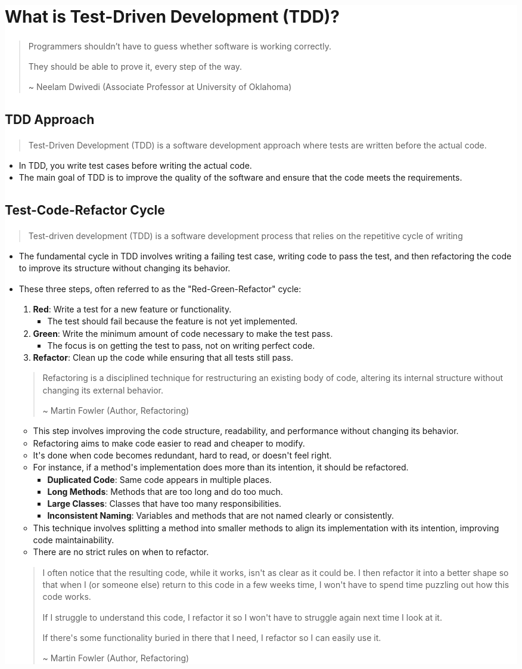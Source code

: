 # What is Test-Driven Development (TDD)?

> Programmers shouldn’t have to guess whether software is working correctly.
>
>They should be able to prove it, every step of the way.
>
> ~ Neelam Dwivedi (Associate Professor at University of Oklahoma)

## TDD Approach

> Test-Driven Development (TDD) is a software development approach where tests are written before the actual code.

- In TDD, you write test cases before writing the actual code.
- The main goal of TDD is to improve the quality of the software and ensure that the code meets the requirements.

## Test-Code-Refactor Cycle

> Test-driven development (TDD) is a software development process that relies on the repetitive cycle of writing

- The fundamental cycle in TDD involves writing a failing test case, writing code to pass the test, and then refactoring the code to improve its structure without changing its behavior.

- These three steps, often referred to as the "Red-Green-Refactor" cycle:
    1. **Red**: Write a test for a new feature or functionality.
        - The test should fail because the feature is not yet implemented.
    2. **Green**: Write the minimum amount of code necessary to make the test pass.
        - The focus is on getting the test to pass, not on writing perfect code.
    3. **Refactor**: Clean up the code while ensuring that all tests still pass.

    > Refactoring is a disciplined technique for restructuring an existing body of code, altering its internal structure without changing its external behavior.
    >
    > ~ Martin Fowler (Author, Refactoring)

    - This step involves improving the code structure, readability, and performance without changing its behavior.
    - Refactoring aims to make code easier to read and cheaper to modify.
    - It's done when code becomes redundant, hard to read, or doesn't feel right.
    - For instance, if a method's implementation does more than its intention, it should be refactored.
        - **Duplicated Code**: Same code appears in multiple places.
        - **Long Methods**: Methods that are too long and do too much.
        - **Large Classes**: Classes that have too many responsibilities.
        - **Inconsistent Naming**: Variables and methods that are not named clearly or consistently.
    - This technique involves splitting a method into smaller methods to align its implementation with its intention, improving code maintainability.
    - There are no strict rules on when to refactor.

    > I often notice that the resulting code, while it works, isn't as clear as it could be. I then refactor it into a better shape so that when I (or someone else) return to this code in a few weeks time, I won't have to spend time puzzling out how this code works.
    >
    > If I struggle to understand this code, I refactor it so I won't have to struggle again next time I look at it.
    >
    > If there's some functionality buried in there that I need, I refactor so I can easily use it.
    >
    > ~ Martin Fowler (Author, Refactoring)
